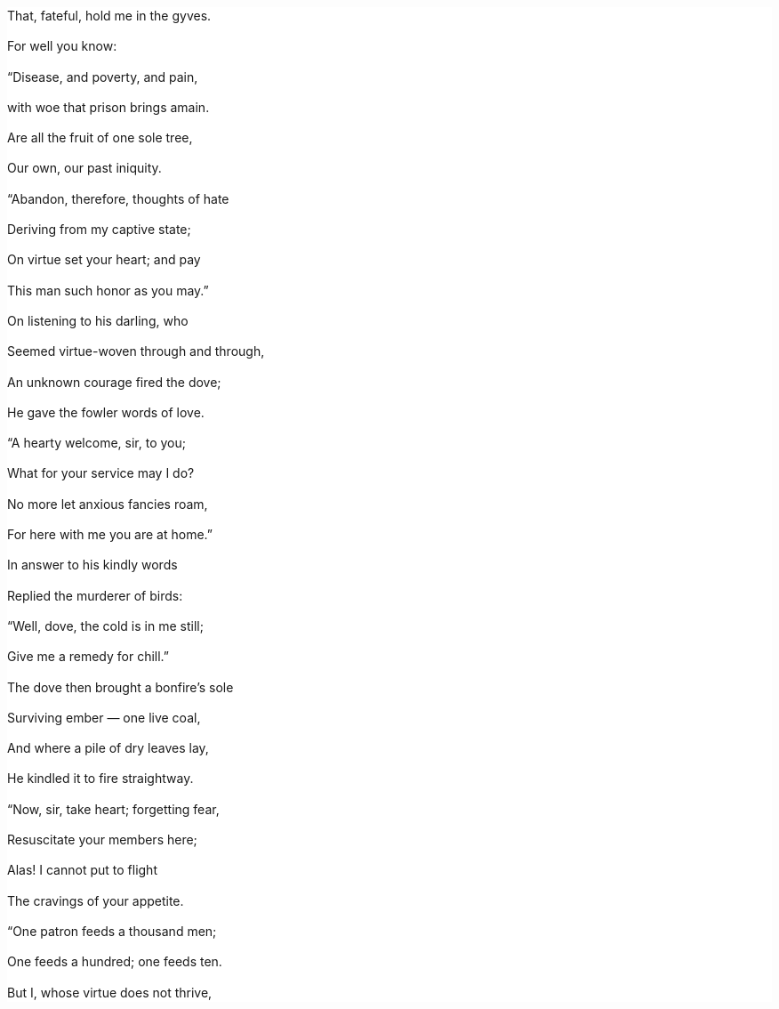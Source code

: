 That, fateful, hold me in the gyves.

For well you know:

“Disease, and poverty, and pain,

with woe that prison brings amain.

Are all the fruit of one sole tree,

Our own, our past iniquity.

“Abandon, therefore, thoughts of hate

Deriving from my captive state;

On virtue set your heart; and pay

This man such honor as you may.”

On listening to his darling, who

Seemed virtue-woven through and through,

An unknown courage fired the dove;

He gave the fowler words of love.

“A hearty welcome, sir, to you;

What for your service may I do?

No more let anxious fancies roam,

For here with me you are at home.”

In answer to his kindly words

Replied the murderer of birds:

“Well, dove, the cold is in me still;

Give me a remedy for chill.”

The dove then brought a bonfire’s sole

Surviving ember — one live coal,

And where a pile of dry leaves lay,

He kindled it to fire straightway.

“Now, sir, take heart; forgetting fear,

Resuscitate your members here;

Alas\! I cannot put to flight

The cravings of your appetite.

“One patron feeds a thousand men;

One feeds a hundred; one feeds ten.

But I, whose virtue does not thrive,
